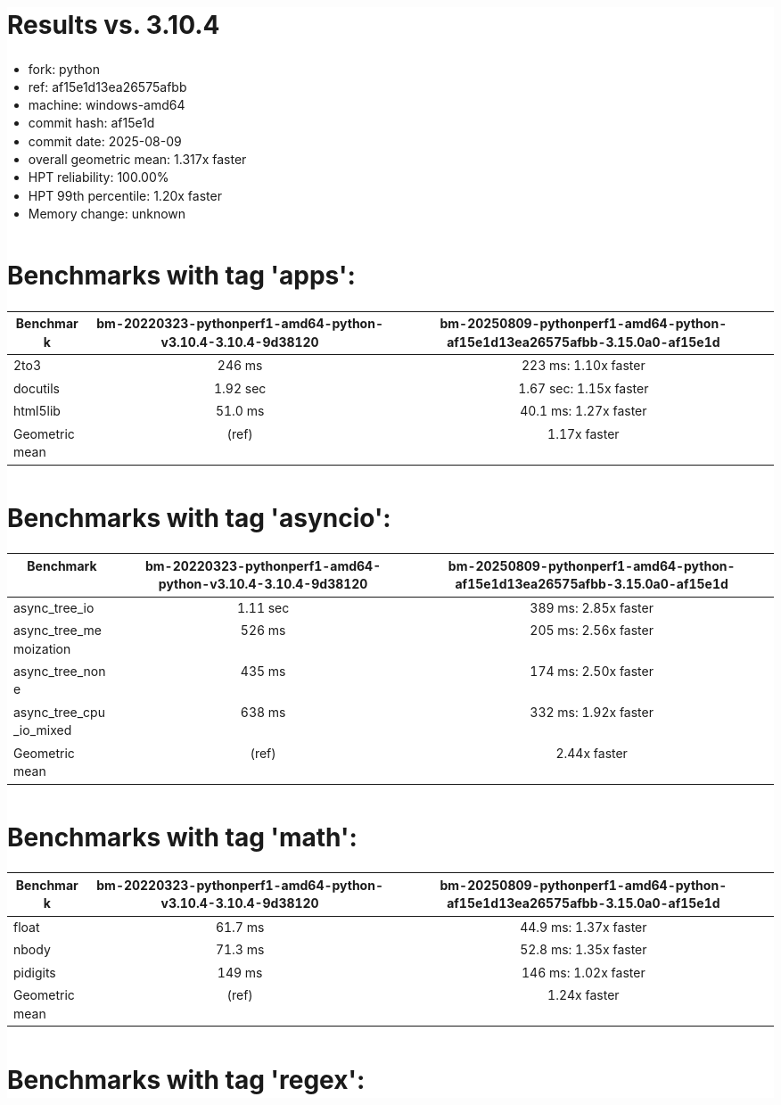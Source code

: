 # Results vs. 3.10.4

- fork: python
- ref: af15e1d13ea26575afbb
- machine: windows-amd64
- commit hash: af15e1d
- commit date: 2025-08-09
- overall geometric mean: 1.317x faster
- HPT reliability: 100.00%
- HPT 99th percentile: 1.20x faster
- Memory change: unknown

Benchmarks with tag 'apps':
===========================

| Benchmark      | bm-20220323-pythonperf1-amd64-python-v3.10.4-3.10.4-9d38120 | bm-20250809-pythonperf1-amd64-python-af15e1d13ea26575afbb-3.15.0a0-af15e1d |
|----------------|:-----------------------------------------------------------:|:--------------------------------------------------------------------------:|
| 2to3           | 246 ms                                                      | 223 ms: 1.10x faster                                                       |
| docutils       | 1.92 sec                                                    | 1.67 sec: 1.15x faster                                                     |
| html5lib       | 51.0 ms                                                     | 40.1 ms: 1.27x faster                                                      |
| Geometric mean | (ref)                                                       | 1.17x faster                                                               |

Benchmarks with tag 'asyncio':
==============================

| Benchmark               | bm-20220323-pythonperf1-amd64-python-v3.10.4-3.10.4-9d38120 | bm-20250809-pythonperf1-amd64-python-af15e1d13ea26575afbb-3.15.0a0-af15e1d |
|-------------------------|:-----------------------------------------------------------:|:--------------------------------------------------------------------------:|
| async_tree_io           | 1.11 sec                                                    | 389 ms: 2.85x faster                                                       |
| async_tree_memoization  | 526 ms                                                      | 205 ms: 2.56x faster                                                       |
| async_tree_none         | 435 ms                                                      | 174 ms: 2.50x faster                                                       |
| async_tree_cpu_io_mixed | 638 ms                                                      | 332 ms: 1.92x faster                                                       |
| Geometric mean          | (ref)                                                       | 2.44x faster                                                               |

Benchmarks with tag 'math':
===========================

| Benchmark      | bm-20220323-pythonperf1-amd64-python-v3.10.4-3.10.4-9d38120 | bm-20250809-pythonperf1-amd64-python-af15e1d13ea26575afbb-3.15.0a0-af15e1d |
|----------------|:-----------------------------------------------------------:|:--------------------------------------------------------------------------:|
| float          | 61.7 ms                                                     | 44.9 ms: 1.37x faster                                                      |
| nbody          | 71.3 ms                                                     | 52.8 ms: 1.35x faster                                                      |
| pidigits       | 149 ms                                                      | 146 ms: 1.02x faster                                                       |
| Geometric mean | (ref)                                                       | 1.24x faster                                                               |

Benchmarks with tag 'regex':
============================
